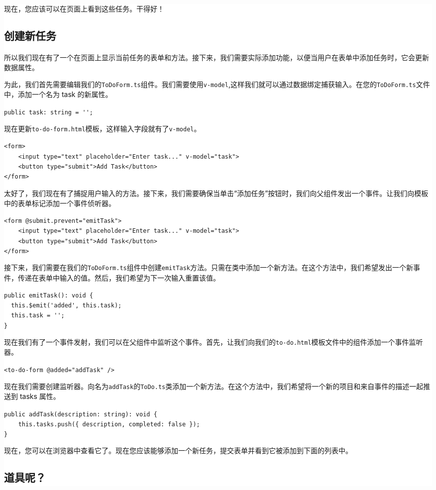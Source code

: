 现在，您应该可以在页面上看到这些任务。干得好！

## [](#creating-new-tasks)创建新任务

所以我们现在有了一个在页面上显示当前任务的表单和方法。接下来，我们需要实际添加功能，以便当用户在表单中添加任务时，它会更新数据属性。

为此，我们首先需要编辑我们的`ToDoForm.ts`组件。我们需要使用`v-model`,这样我们就可以通过数据绑定捕获输入。在您的`ToDoForm.ts`文件中，添加一个名为 task 的新属性。

```
public task: string = ''; 
```

现在更新`to-do-form.html`模板，这样输入字段就有了`v-model`。

```
<form>
    <input type="text" placeholder="Enter task..." v-model="task">
    <button type="submit">Add Task</button>
</form> 
```

太好了，我们现在有了捕捉用户输入的方法。接下来，我们需要确保当单击“添加任务”按钮时，我们向父组件发出一个事件。让我们向模板中的表单标记添加一个事件侦听器。

```
<form @submit.prevent="emitTask">
    <input type="text" placeholder="Enter task..." v-model="task">
    <button type="submit">Add Task</button>
</form> 
```

接下来，我们需要在我们的`ToDoForm.ts`组件中创建`emitTask`方法。只需在类中添加一个新方法。在这个方法中，我们希望发出一个新事件，传递在表单中输入的值。然后，我们希望为下一次输入重置该值。

```
public emitTask(): void {
  this.$emit('added', this.task);
  this.task = '';
} 
```

现在我们有了一个事件发射，我们可以在父组件中监听这个事件。首先，让我们向我们的`to-do.html`模板文件中的组件添加一个事件监听器。

```
<to-do-form @added="addTask" /> 
```

现在我们需要创建监听器。向名为`addTask`的`ToDo.ts`类添加一个新方法。在这个方法中，我们希望将一个新的项目和来自事件的描述一起推送到 tasks 属性。

```
public addTask(description: string): void {
    this.tasks.push({ description, completed: false });
} 
```

现在，您可以在浏览器中查看它了。现在您应该能够添加一个新任务，提交表单并看到它被添加到下面的列表中。

## [](#what-about-props)道具呢？
